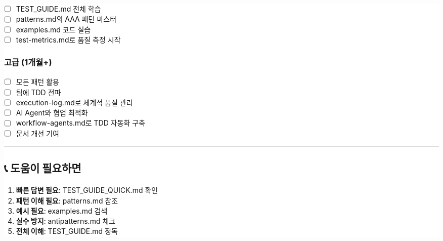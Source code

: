 - [ ] TEST_GUIDE.md 전체 학습
- [ ] patterns.md의 AAA 패턴 마스터
- [ ] examples.md 코드 실습
- [ ] test-metrics.md로 품질 측정 시작

### 고급 (1개월+)

- [ ] 모든 패턴 활용
- [ ] 팀에 TDD 전파
- [ ] execution-log.md로 체계적 품질 관리
- [ ] AI Agent와 협업 최적화
- [ ] workflow-agents.md로 TDD 자동화 구축
- [ ] 문서 개선 기여

---

## 📞 도움이 필요하면

1. **빠른 답변 필요**: TEST_GUIDE_QUICK.md 확인
2. **패턴 이해 필요**: patterns.md 참조
3. **예시 필요**: examples.md 검색
4. **실수 방지**: antipatterns.md 체크
5. **전체 이해**: TEST_GUIDE.md 정독
